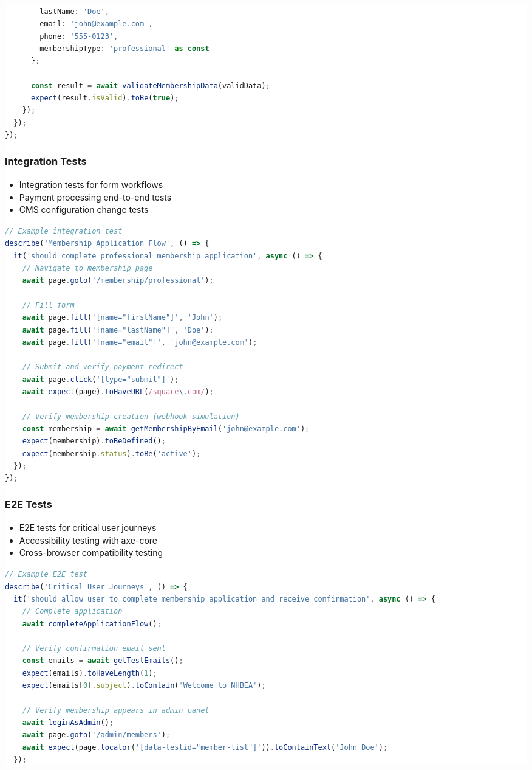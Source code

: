 ```typescript
        lastName: 'Doe',
        email: 'john@example.com',
        phone: '555-0123',
        membershipType: 'professional' as const
      };
      
      const result = await validateMembershipData(validData);
      expect(result.isValid).toBe(true);
    });
  });
});
```

### Integration Tests
- Integration tests for form workflows
- Payment processing end-to-end tests
- CMS configuration change tests

```typescript
// Example integration test
describe('Membership Application Flow', () => {
  it('should complete professional membership application', async () => {
    // Navigate to membership page
    await page.goto('/membership/professional');
    
    // Fill form
    await page.fill('[name="firstName"]', 'John');
    await page.fill('[name="lastName"]', 'Doe');
    await page.fill('[name="email"]', 'john@example.com');
    
    // Submit and verify payment redirect
    await page.click('[type="submit"]');
    await expect(page).toHaveURL(/square\.com/);
    
    // Verify membership creation (webhook simulation)
    const membership = await getMembershipByEmail('john@example.com');
    expect(membership).toBeDefined();
    expect(membership.status).toBe('active');
  });
});
```

### E2E Tests
- E2E tests for critical user journeys
- Accessibility testing with axe-core
- Cross-browser compatibility testing

```typescript
// Example E2E test
describe('Critical User Journeys', () => {
  it('should allow user to complete membership application and receive confirmation', async () => {
    // Complete application
    await completeApplicationFlow();
    
    // Verify confirmation email sent
    const emails = await getTestEmails();
    expect(emails).toHaveLength(1);
    expect(emails[0].subject).toContain('Welcome to NHBEA');
    
    // Verify membership appears in admin panel
    await loginAsAdmin();
    await page.goto('/admin/members');
    await expect(page.locator('[data-testid="member-list"]')).toContainText('John Doe');
  });
```